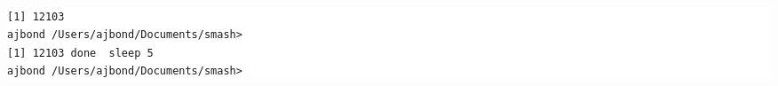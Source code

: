 ```
[1] 12103
ajbond /Users/ajbond/Documents/smash>
[1] 12103 done  sleep 5
ajbond /Users/ajbond/Documents/smash>
```